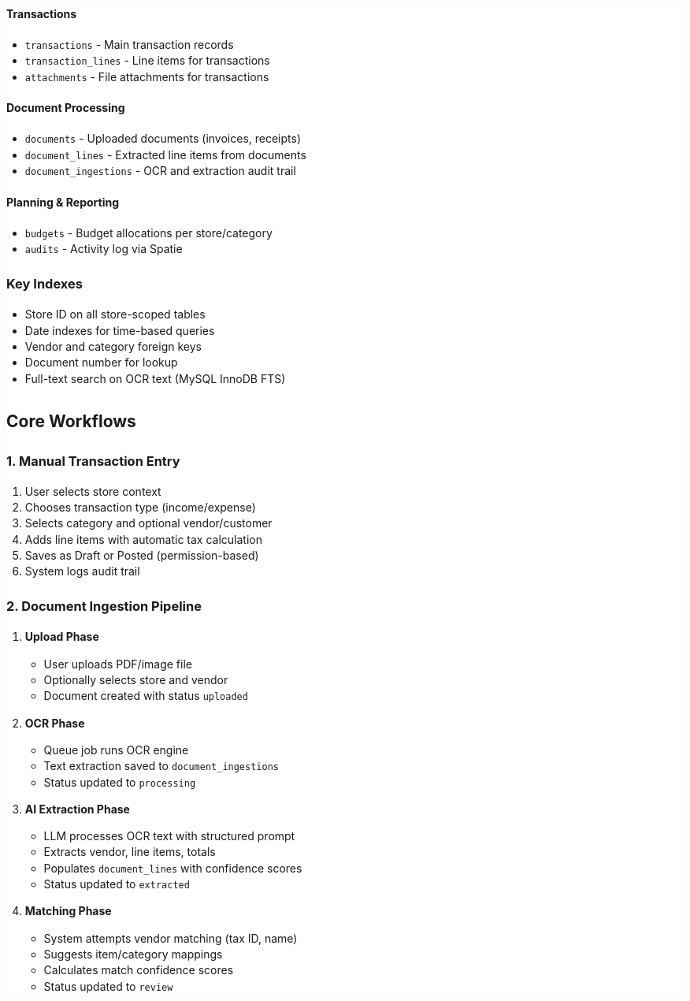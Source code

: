 #### Transactions
- `transactions` - Main transaction records
- `transaction_lines` - Line items for transactions
- `attachments` - File attachments for transactions

#### Document Processing
- `documents` - Uploaded documents (invoices, receipts)
- `document_lines` - Extracted line items from documents
- `document_ingestions` - OCR and extraction audit trail

#### Planning & Reporting
- `budgets` - Budget allocations per store/category
- `audits` - Activity log via Spatie

### Key Indexes

- Store ID on all store-scoped tables
- Date indexes for time-based queries
- Vendor and category foreign keys
- Document number for lookup
- Full-text search on OCR text (MySQL InnoDB FTS)

## Core Workflows

### 1. Manual Transaction Entry

1. User selects store context
2. Chooses transaction type (income/expense)
3. Selects category and optional vendor/customer
4. Adds line items with automatic tax calculation
5. Saves as Draft or Posted (permission-based)
6. System logs audit trail

### 2. Document Ingestion Pipeline

1. **Upload Phase**
   - User uploads PDF/image file
   - Optionally selects store and vendor
   - Document created with status `uploaded`

2. **OCR Phase**
   - Queue job runs OCR engine
   - Text extraction saved to `document_ingestions`
   - Status updated to `processing`

3. **AI Extraction Phase**
   - LLM processes OCR text with structured prompt
   - Extracts vendor, line items, totals
   - Populates `document_lines` with confidence scores
   - Status updated to `extracted`

4. **Matching Phase**
   - System attempts vendor matching (tax ID, name)
   - Suggests item/category mappings
   - Calculates match confidence scores
   - Status updated to `review`
